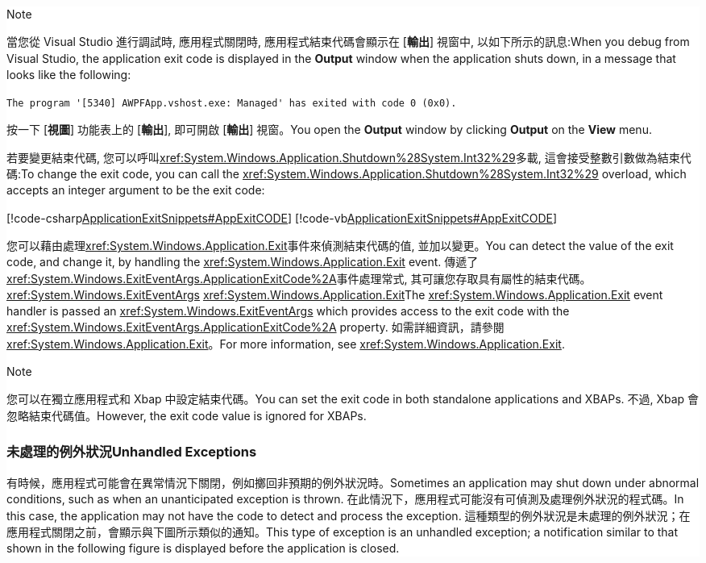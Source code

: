 > [!NOTE]
> <span data-ttu-id="1450d-294">當您從 Visual Studio 進行調試時, 應用程式關閉時, 應用程式結束代碼會顯示在 [**輸出**] 視窗中, 以如下所示的訊息:</span><span class="sxs-lookup"><span data-stu-id="1450d-294">When you debug from Visual Studio, the application exit code is displayed in the **Output** window when the application shuts down, in a message that looks like the following:</span></span>  
>   
>  `The program '[5340] AWPFApp.vshost.exe: Managed' has exited with code 0 (0x0).`  
>   
>  <span data-ttu-id="1450d-295">按一下 [**視圖**] 功能表上的 [**輸出**], 即可開啟 [**輸出**] 視窗。</span><span class="sxs-lookup"><span data-stu-id="1450d-295">You open the **Output** window by clicking **Output** on the **View** menu.</span></span>  
  
 <span data-ttu-id="1450d-296">若要變更結束代碼, 您可以呼叫<xref:System.Windows.Application.Shutdown%28System.Int32%29>多載, 這會接受整數引數做為結束代碼:</span><span class="sxs-lookup"><span data-stu-id="1450d-296">To change the exit code, you can call the <xref:System.Windows.Application.Shutdown%28System.Int32%29> overload, which accepts an integer argument to be the exit code:</span></span>  
  
 [!code-csharp[ApplicationExitSnippets#AppExitCODE](~/samples/snippets/csharp/VS_Snippets_Wpf/ApplicationExitSnippets/CSharp/MainWindow.xaml.cs#appexitcode)]
 [!code-vb[ApplicationExitSnippets#AppExitCODE](~/samples/snippets/visualbasic/VS_Snippets_Wpf/ApplicationExitSnippets/visualbasic/mainwindow.xaml.vb#appexitcode)]  
  
 <span data-ttu-id="1450d-297">您可以藉由處理<xref:System.Windows.Application.Exit>事件來偵測結束代碼的值, 並加以變更。</span><span class="sxs-lookup"><span data-stu-id="1450d-297">You can detect the value of the exit code, and change it, by handling the <xref:System.Windows.Application.Exit> event.</span></span> <span data-ttu-id="1450d-298">傳遞了<xref:System.Windows.ExitEventArgs.ApplicationExitCode%2A>事件處理常式, 其可讓您存取具有屬性的結束代碼。 <xref:System.Windows.ExitEventArgs> <xref:System.Windows.Application.Exit></span><span class="sxs-lookup"><span data-stu-id="1450d-298">The <xref:System.Windows.Application.Exit> event handler is passed an <xref:System.Windows.ExitEventArgs> which provides access to the exit code with the <xref:System.Windows.ExitEventArgs.ApplicationExitCode%2A> property.</span></span> <span data-ttu-id="1450d-299">如需詳細資訊，請參閱 <xref:System.Windows.Application.Exit>。</span><span class="sxs-lookup"><span data-stu-id="1450d-299">For more information, see <xref:System.Windows.Application.Exit>.</span></span>  
  
> [!NOTE]
> <span data-ttu-id="1450d-300">您可以在獨立應用程式和 Xbap 中設定結束代碼。</span><span class="sxs-lookup"><span data-stu-id="1450d-300">You can set the exit code in both standalone applications and XBAPs.</span></span> <span data-ttu-id="1450d-301">不過, Xbap 會忽略結束代碼值。</span><span class="sxs-lookup"><span data-stu-id="1450d-301">However, the exit code value is ignored for XBAPs.</span></span>  
  
<a name="Unhandled_Exceptions"></a>   
### <a name="unhandled-exceptions"></a><span data-ttu-id="1450d-302">未處理的例外狀況</span><span class="sxs-lookup"><span data-stu-id="1450d-302">Unhandled Exceptions</span></span>  
 <span data-ttu-id="1450d-303">有時候，應用程式可能會在異常情況下關閉，例如擲回非預期的例外狀況時。</span><span class="sxs-lookup"><span data-stu-id="1450d-303">Sometimes an application may shut down under abnormal conditions, such as when an unanticipated exception is thrown.</span></span> <span data-ttu-id="1450d-304">在此情況下，應用程式可能沒有可偵測及處理例外狀況的程式碼。</span><span class="sxs-lookup"><span data-stu-id="1450d-304">In this case, the application may not have the code to detect and process the exception.</span></span> <span data-ttu-id="1450d-305">這種類型的例外狀況是未處理的例外狀況；在應用程式關閉之前，會顯示與下圖所示類似的通知。</span><span class="sxs-lookup"><span data-stu-id="1450d-305">This type of exception is an unhandled exception; a notification similar to that shown in the following figure is displayed before the application is closed.</span></span>  
  